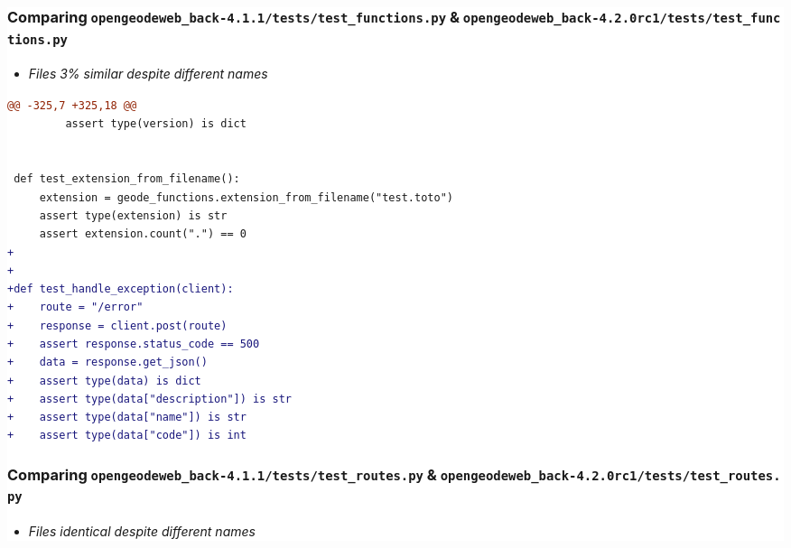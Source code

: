 ### Comparing `opengeodeweb_back-4.1.1/tests/test_functions.py` & `opengeodeweb_back-4.2.0rc1/tests/test_functions.py`

 * *Files 3% similar despite different names*

```diff
@@ -325,7 +325,18 @@
         assert type(version) is dict
 
 
 def test_extension_from_filename():
     extension = geode_functions.extension_from_filename("test.toto")
     assert type(extension) is str
     assert extension.count(".") == 0
+
+
+def test_handle_exception(client):
+    route = "/error"
+    response = client.post(route)
+    assert response.status_code == 500
+    data = response.get_json()
+    assert type(data) is dict
+    assert type(data["description"]) is str
+    assert type(data["name"]) is str
+    assert type(data["code"]) is int
```

### Comparing `opengeodeweb_back-4.1.1/tests/test_routes.py` & `opengeodeweb_back-4.2.0rc1/tests/test_routes.py`

 * *Files identical despite different names*

